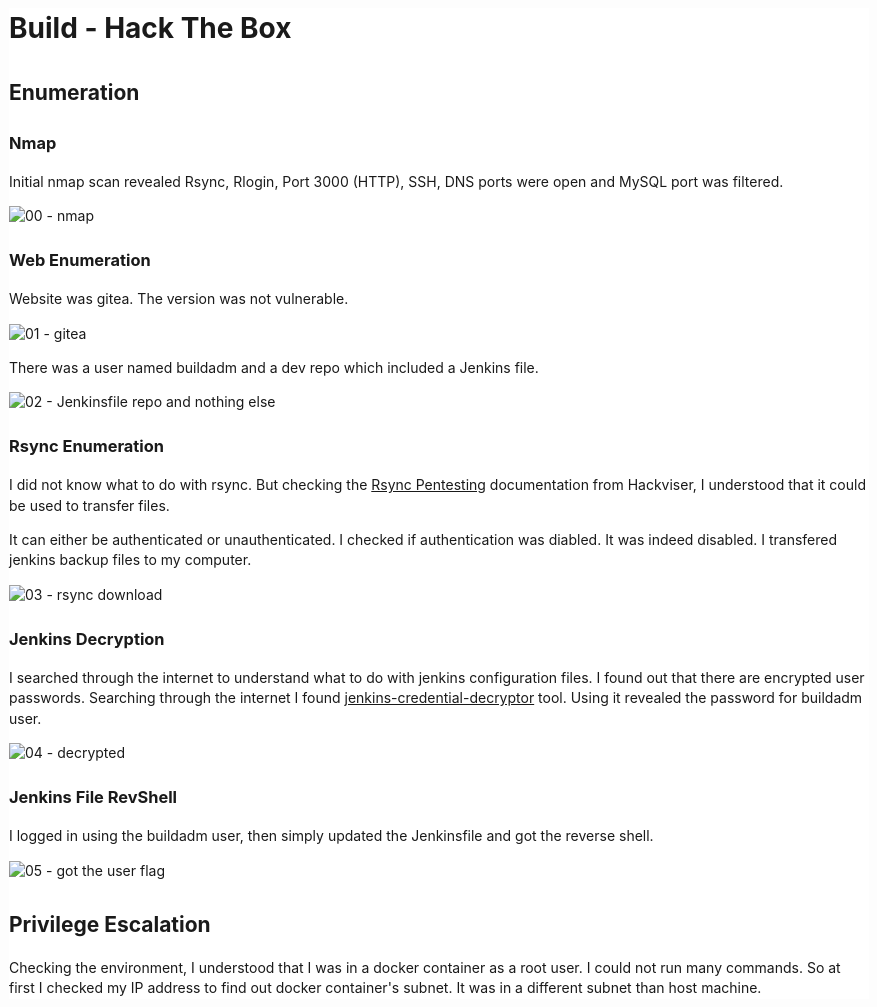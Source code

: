 
# Build - Hack The Box

## Enumeration
### Nmap 
Initial nmap scan revealed Rsync, Rlogin, Port 3000 (HTTP), SSH, DNS ports were open and MySQL port was filtered.

<img width="861" height="326" alt="00 - nmap" src="https://github.com/user-attachments/assets/4d75395f-c414-4290-a72c-e70c8d84e54d" />

### Web Enumeration
Website was gitea. The version was not vulnerable.

<img width="1465" height="818" alt="01 - gitea" src="https://github.com/user-attachments/assets/85e53f3f-3fde-4147-817a-083c4c4c8c61" />

There was a user named buildadm and a dev repo which included a Jenkins file.

<img width="1470" height="531" alt="02 - Jenkinsfile repo and nothing else" src="https://github.com/user-attachments/assets/2620f701-220b-418e-9702-328269424e6b" />

### Rsync Enumeration
I did not know what to do with rsync. But checking the [Rsync Pentesting](https://hackviser.com/tactics/pentesting/services/rsync) documentation from Hackviser, I understood that it could be used to transfer files.

It can either be authenticated or unauthenticated. I checked if authentication was diabled. It was indeed disabled. I transfered jenkins backup files to my computer.

<img width="559" height="195" alt="03 - rsync download" src="https://github.com/user-attachments/assets/dc987c49-c680-4dcc-bc84-6ec71e1f616c" />

### Jenkins Decryption
I searched through the internet to understand what to do with jenkins configuration files. I found out that there are encrypted user passwords. Searching through the internet I found [jenkins-credential-decryptor](https://github.com/hoto/jenkins-credentials-decryptor) tool. Using it revealed the password for buildadm user.

<img width="1619" height="176" alt="04 - decrypted" src="https://github.com/user-attachments/assets/36cc6729-51d8-4eb0-8ad7-5696243e2d3b" />

### Jenkins File RevShell
I logged in using the buildadm user, then simply updated the Jenkinsfile and got the reverse shell.

<img width="1441" height="413" alt="05 - got the user flag" src="https://github.com/user-attachments/assets/57f6816b-f65c-4a17-b8bc-7f7abd9ef3f2" />

## Privilege Escalation
Checking the environment, I understood that I was in a docker container as a root user. I could not run many commands. So at first I checked my IP address to find out docker container's subnet. It was in a different subnet than host machine.

